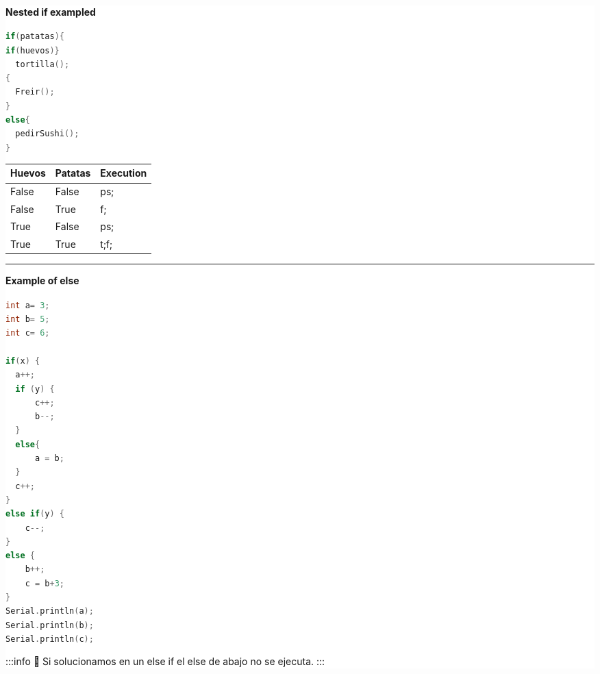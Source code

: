 **Nested if exampled**
```c++
if(patatas){
if(huevos)}
  tortilla();
{
  Freir();
}
else{ 
  pedirSushi();
}
```

| Huevos | Patatas | Execution |
| ------ | ------- | --------- |
| False  | False   | ps;       |
| False  | True    | f;        |
| True   | False   | ps;       |
| True   | True    | t;f;      |

---

**Example of else**
```c++
int a= 3;
int b= 5;
int c= 6;

if(x) {
  a++;
  if (y) {
      c++;
      b--;
  }
  else{
      a = b;
  }
  c++;
}
else if(y) {
    c--;
}
else {
    b++;
    c = b+3;
}
Serial.println(a);
Serial.println(b);
Serial.println(c);
```
:::info
:pushpin: Si solucionamos en un else if el else de abajo no se ejecuta.
:::
